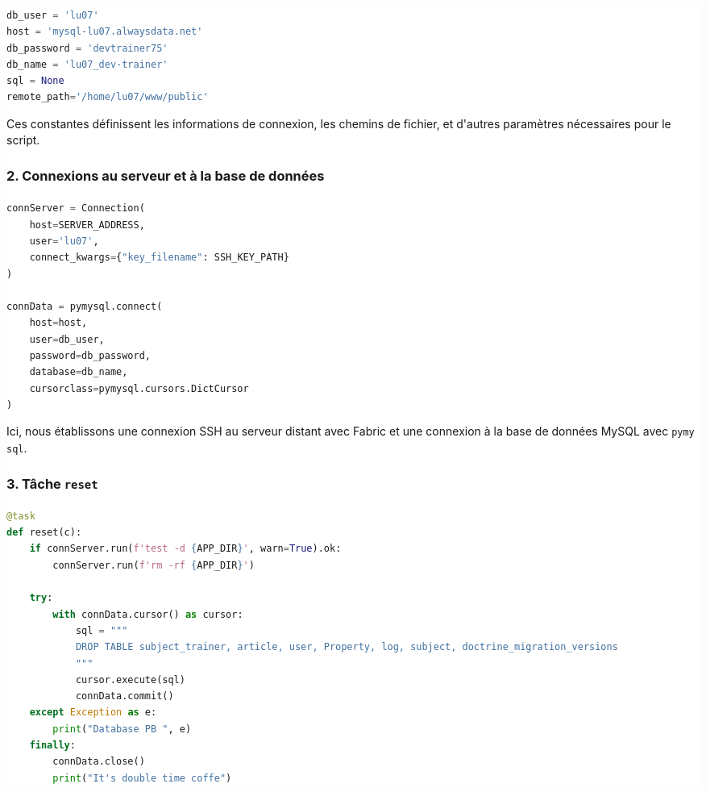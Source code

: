 ```python
db_user = 'lu07'
host = 'mysql-lu07.alwaysdata.net'
db_password = 'devtrainer75'
db_name = 'lu07_dev-trainer'
sql = None
remote_path='/home/lu07/www/public'
```

Ces constantes définissent les informations de connexion, les chemins de fichier, et d'autres paramètres nécessaires pour le script.

### 2. Connexions au serveur et à la base de données

```python
connServer = Connection(  
    host=SERVER_ADDRESS,
    user='lu07',
    connect_kwargs={"key_filename": SSH_KEY_PATH}
)

connData = pymysql.connect(
    host=host, 
    user=db_user, 
    password=db_password, 
    database=db_name, 
    cursorclass=pymysql.cursors.DictCursor
)
```

Ici, nous établissons une connexion SSH au serveur distant avec Fabric et une connexion à la base de données MySQL avec `pymysql`.

### 3. Tâche `reset`

```python
@task
def reset(c):
    if connServer.run(f'test -d {APP_DIR}', warn=True).ok:
        connServer.run(f'rm -rf {APP_DIR}')
    
    try:
        with connData.cursor() as cursor:
            sql = """
            DROP TABLE subject_trainer, article, user, Property, log, subject, doctrine_migration_versions
            """
            cursor.execute(sql)
            connData.commit()
    except Exception as e:
        print("Database PB ", e)
    finally:
        connData.close()
        print("It's double time coffe")
```
